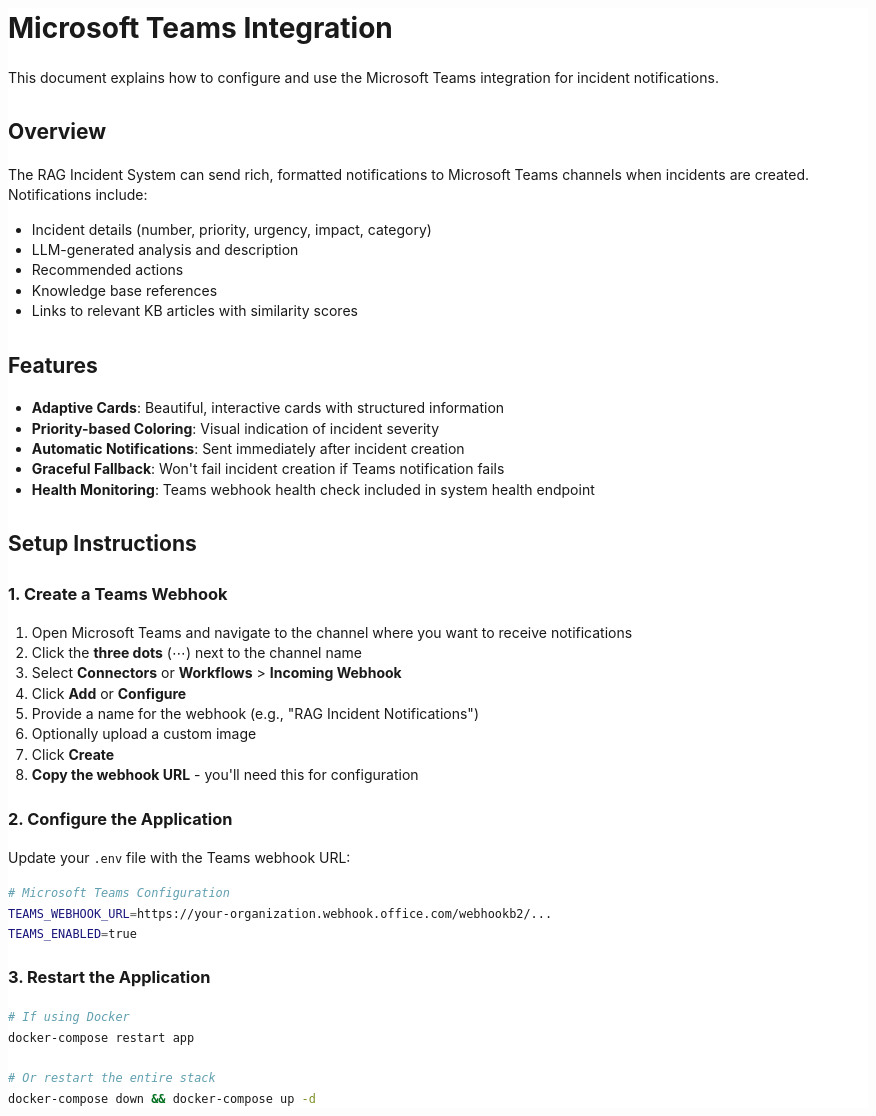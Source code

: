 # Microsoft Teams Integration

This document explains how to configure and use the Microsoft Teams integration for incident notifications.

## Overview

The RAG Incident System can send rich, formatted notifications to Microsoft Teams channels when incidents are created. Notifications include:

- Incident details (number, priority, urgency, impact, category)
- LLM-generated analysis and description
- Recommended actions
- Knowledge base references
- Links to relevant KB articles with similarity scores

## Features

- **Adaptive Cards**: Beautiful, interactive cards with structured information
- **Priority-based Coloring**: Visual indication of incident severity
- **Automatic Notifications**: Sent immediately after incident creation
- **Graceful Fallback**: Won't fail incident creation if Teams notification fails
- **Health Monitoring**: Teams webhook health check included in system health endpoint

## Setup Instructions

### 1. Create a Teams Webhook

1. Open Microsoft Teams and navigate to the channel where you want to receive notifications
2. Click the **three dots** (⋯) next to the channel name
3. Select **Connectors** or **Workflows** > **Incoming Webhook**
4. Click **Add** or **Configure**
5. Provide a name for the webhook (e.g., "RAG Incident Notifications")
6. Optionally upload a custom image
7. Click **Create**
8. **Copy the webhook URL** - you'll need this for configuration

### 2. Configure the Application

Update your `.env` file with the Teams webhook URL:

```bash
# Microsoft Teams Configuration
TEAMS_WEBHOOK_URL=https://your-organization.webhook.office.com/webhookb2/...
TEAMS_ENABLED=true
```

### 3. Restart the Application

```bash
# If using Docker
docker-compose restart app

# Or restart the entire stack
docker-compose down && docker-compose up -d
```
